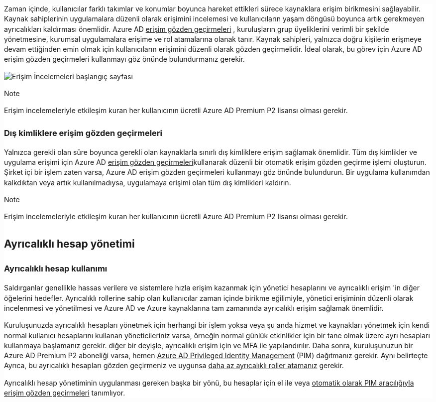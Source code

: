 Zaman içinde, kullanıcılar farklı takımlar ve konumlar boyunca hareket ettikleri sürece kaynaklara erişim birikmesini sağlayabilir. Kaynak sahiplerinin uygulamalara düzenli olarak erişimini incelemesi ve kullanıcıların yaşam döngüsü boyunca artık gerekmeyen ayrıcalıkları kaldırması önemlidir. Azure AD [erişim gözden geçirmeleri](../governance/access-reviews-overview.md) , kuruluşların grup üyeliklerini verimli bir şekilde yönetmesine, kurumsal uygulamalara erişime ve rol atamalarına olanak tanır. Kaynak sahipleri, yalnızca doğru kişilerin erişmeye devam ettiğinden emin olmak için kullanıcıların erişimini düzenli olarak gözden geçirmelidir. İdeal olarak, bu görev için Azure AD erişim gözden geçirmeleri kullanmayı göz önünde bulundurmanız gerekir.

![Erişim İncelemeleri başlangıç sayfası](./media/active-directory-ops-guide/active-directory-ops-img15.png)

> [!NOTE]
> Erişim incelemeleriyle etkileşim kuran her kullanıcının ücretli Azure AD Premium P2 lisansı olması gerekir.

### <a name="access-reviews-to-external-identities"></a>Dış kimliklere erişim gözden geçirmeleri

Yalnızca gerekli olan süre boyunca gerekli olan kaynaklarla sınırlı dış kimliklere erişim sağlamak önemlidir. Tüm dış kimlikler ve uygulama erişimi için Azure AD [erişim gözden geçirmeleri](../governance/access-reviews-overview.md)kullanarak düzenli bir otomatik erişim gözden geçirme işlemi oluşturun. Şirket içi bir işlem zaten varsa, Azure AD erişim gözden geçirmeleri kullanmayı göz önünde bulundurun. Bir uygulama kullanımdan kalkdıktan veya artık kullanılmadıysa, uygulamaya erişimi olan tüm dış kimlikleri kaldırın.

> [!NOTE]
> Erişim incelemeleriyle etkileşim kuran her kullanıcının ücretli Azure AD Premium P2 lisansı olması gerekir.

## <a name="privileged-account-management"></a>Ayrıcalıklı hesap yönetimi

### <a name="privileged-account-usage"></a>Ayrıcalıklı hesap kullanımı

Saldırganlar genellikle hassas verilere ve sistemlere hızla erişim kazanmak için yönetici hesaplarını ve ayrıcalıklı erişim 'in diğer öğelerini hedefler. Ayrıcalıklı rollerine sahip olan kullanıcılar zaman içinde birikme eğilimiyle, yönetici erişiminin düzenli olarak incelenmesi ve yönetilmesi ve Azure AD ve Azure kaynaklarına tam zamanında ayrıcalıklı erişim sağlamak önemlidir.

Kuruluşunuzda ayrıcalıklı hesapları yönetmek için herhangi bir işlem yoksa veya şu anda hizmet ve kaynakları yönetmek için kendi normal kullanıcı hesaplarını kullanan yöneticileriniz varsa, örneğin normal günlük etkinlikler için bir tane olmak üzere ayrı hesapları kullanmaya başlamanız gerekir. diğer bir deyişle, ayrıcalıklı erişim için ve MFA ile yapılandırılır. Daha sonra, kuruluşunuzun bir Azure AD Premium P2 aboneliği varsa, hemen [Azure AD Privileged Identity Management](../privileged-identity-management/pim-configure.md#license-requirements) (PIM) dağıtmanız gerekir. Aynı belirteçte Ayrıca, bu ayrıcalıklı hesapları gözden geçirmeniz ve uygunsa [daha az ayrıcalıklı roller atamanız](../roles/security-planning.md) gerekir.

Ayrıcalıklı hesap yönetiminin uygulanması gereken başka bir yönü, bu hesaplar için el ile veya [otomatik olarak PIM aracılığıyla](../privileged-identity-management/pim-how-to-perform-security-review.md) [erişim gözden geçirmeleri](../governance/access-reviews-overview.md) tanımlıyor.
